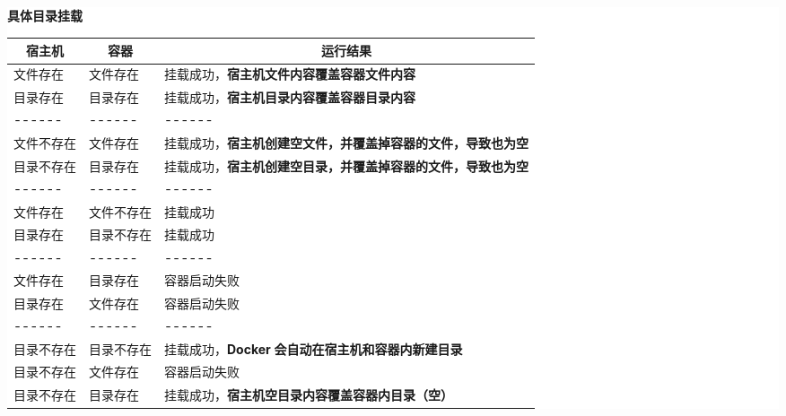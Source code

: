 

**具体目录挂载**

| 宿主机     | 容器       | 运行结果                                                     |
| ---------- | ---------- | ------------------------------------------------------------ |
| 文件存在   | 文件存在   | 挂载成功，**宿主机文件内容覆盖容器文件内容**                 |
| 目录存在   | 目录存在   | 挂载成功，**宿主机目录内容覆盖容器目录内容**                 |
| ------     | ------     | ------                                                       |
| 文件不存在 | 文件存在   | 挂载成功，**宿主机创建空文件，并覆盖掉容器的文件，导致也为空** |
| 目录不存在 | 目录存在   | 挂载成功，**宿主机创建空目录，并覆盖掉容器的文件，导致也为空** |
| ------     | ------     | ------                                                       |
| 文件存在   | 文件不存在 | 挂载成功                                                     |
| 目录存在   | 目录不存在 | 挂载成功                                                     |
| ------     | ------     | ------                                                       |
| 文件存在   | 目录存在   | 容器启动失败                                                 |
| 目录存在   | 文件存在   | 容器启动失败                                                 |
| ------     | ------     | ------                                                       |
| 目录不存在 | 目录不存在 | 挂载成功，**Docker 会自动在宿主机和容器内新建目录**          |
| 目录不存在 | 文件存在   | 容器启动失败                                                 |
| 目录不存在 | 目录存在   | 挂载成功，**宿主机空目录内容覆盖容器内目录（空）**           |